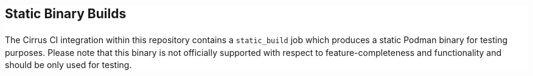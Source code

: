 ## Static Binary Builds
The Cirrus CI integration within this repository contains a `static_build` job
which produces a static Podman binary for testing purposes. Please note that
this binary is not officially supported with respect to feature-completeness
and functionality and should be only used for testing.
